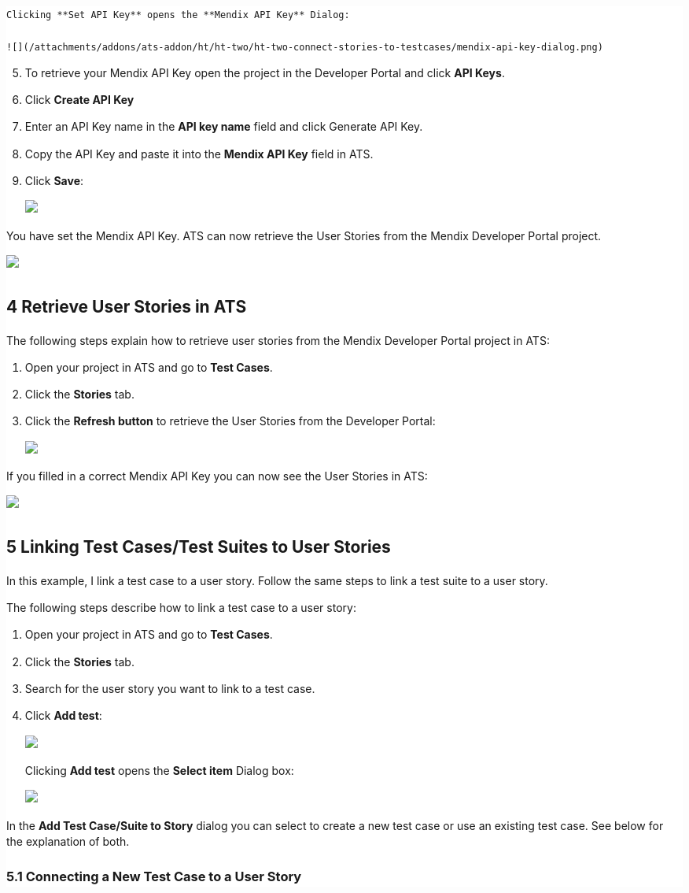 	Clicking **Set API Key** opens the **Mendix API Key** Dialog:

	![](/attachments/addons/ats-addon/ht/ht-two/ht-two-connect-stories-to-testcases/mendix-api-key-dialog.png)

5. To retrieve your Mendix API Key open the project in the Developer Portal and click **API Keys**.
6. Click **Create API Key**
7. Enter an API Key name in the **API key name** field and click Generate API Key. 
8. Copy the API Key and paste it into the **Mendix API Key** field in ATS.
9.  Click **Save**:

	![](/attachments/addons/ats-addon/ht/ht-two/ht-two-connect-stories-to-testcases/mendix-api-key-filled-e.png)

You have set the Mendix API Key. ATS can now retrieve the User Stories from the Mendix Developer Portal project.

![](/attachments/addons/ats-addon/ht/ht-two/ht-two-connect-stories-to-testcases/set-mendix-api-key.png)

## 4 Retrieve User Stories in ATS

The following steps explain how to retrieve user stories from the Mendix Developer Portal project in ATS:

1. Open your project in ATS and go to **Test Cases**.
2. Click the **Stories** tab.
3.  Click the **Refresh button** to retrieve the User Stories from the Developer Portal:

	![](/attachments/addons/ats-addon/ht/ht-two/ht-two-connect-stories-to-testcases/go-to-stories-tab-e.png)

If you filled in a correct Mendix API Key you can now see the User Stories in ATS:

![](/attachments/addons/ats-addon/ht/ht-two/ht-two-connect-stories-to-testcases/user-stories-in-ats.png)

## 5 Linking Test Cases/Test Suites to User Stories

In this example, I link a test case to a user story. Follow the same steps to link a test suite to a user story.

The following steps describe how to link a test case to a user story:

1. Open your project in ATS and go to **Test Cases**.
2. Click the **Stories** tab.
3. Search for the user story you want to link to a test case.
4.  Click **Add test**:

	![](/attachments/addons/ats-addon/ht/ht-two/ht-two-connect-stories-to-testcases/add-test-to-story.png)

	Clicking **Add test** opens the **Select item** Dialog box:

	![](/attachments/addons/ats-addon/ht/ht-two/ht-two-connect-stories-to-testcases/add-test-case-to-story-dialog.png)

In the **Add Test Case/Suite to Story** dialog you can select to create a new test case or use an existing test case. See below for the explanation of both.

### 5.1 Connecting a New Test Case to a User Story
